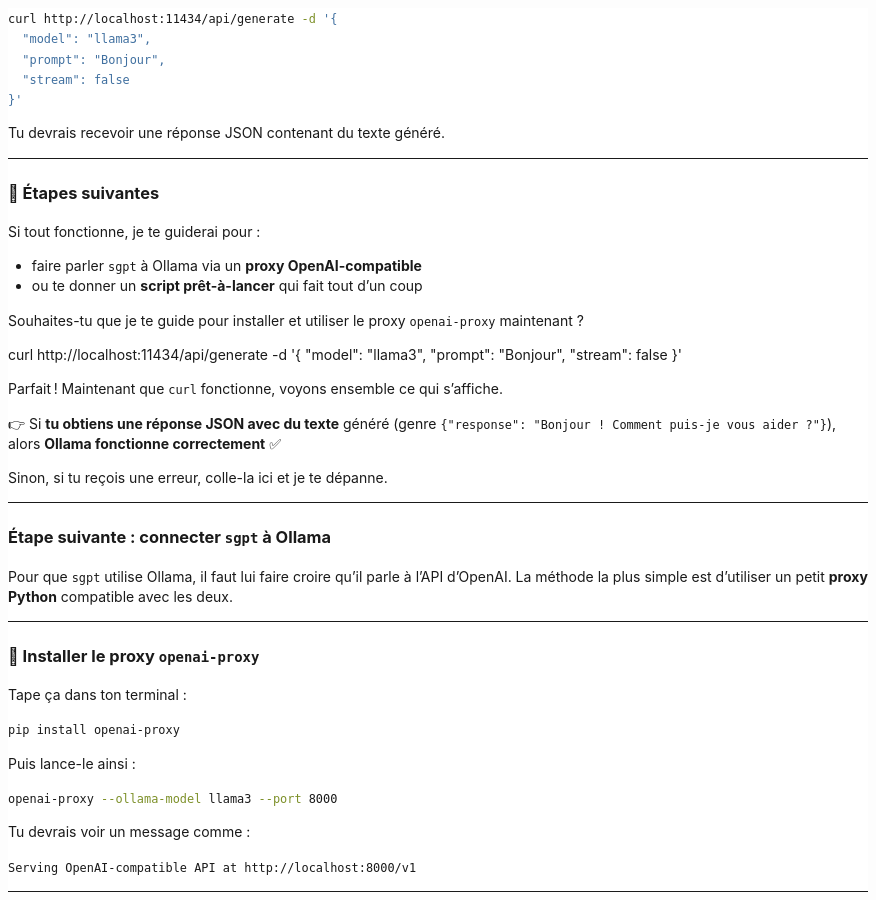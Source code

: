 ```bash
curl http://localhost:11434/api/generate -d '{
  "model": "llama3",
  "prompt": "Bonjour",
  "stream": false
}'
```

Tu devrais recevoir une réponse JSON contenant du texte généré.

---

### 🔁 Étapes suivantes
Si tout fonctionne, je te guiderai pour :

- faire parler `sgpt` à Ollama via un **proxy OpenAI-compatible**
- ou te donner un **script prêt-à-lancer** qui fait tout d’un coup

Souhaites-tu que je te guide pour installer et utiliser le proxy `openai-proxy` maintenant ?

curl http://localhost:11434/api/generate -d '{
  "model": "llama3",
  "prompt": "Bonjour",
  "stream": false
}'

Parfait ! Maintenant que `curl` fonctionne, voyons ensemble ce qui s’affiche.

👉 Si **tu obtiens une réponse JSON avec du texte** généré (genre `{"response": "Bonjour ! Comment puis-je vous aider ?"}`), alors **Ollama fonctionne correctement** ✅

Sinon, si tu reçois une erreur, colle-la ici et je te dépanne.

---

### Étape suivante : connecter `sgpt` à Ollama

Pour que `sgpt` utilise Ollama, il faut lui faire croire qu’il parle à l’API d’OpenAI. La méthode la plus simple est d’utiliser un petit **proxy Python** compatible avec les deux.

---

### 🧰 Installer le proxy `openai-proxy`

Tape ça dans ton terminal :

```bash
pip install openai-proxy
```

Puis lance-le ainsi :

```bash
openai-proxy --ollama-model llama3 --port 8000
```

Tu devrais voir un message comme :

```
Serving OpenAI-compatible API at http://localhost:8000/v1
```

---
